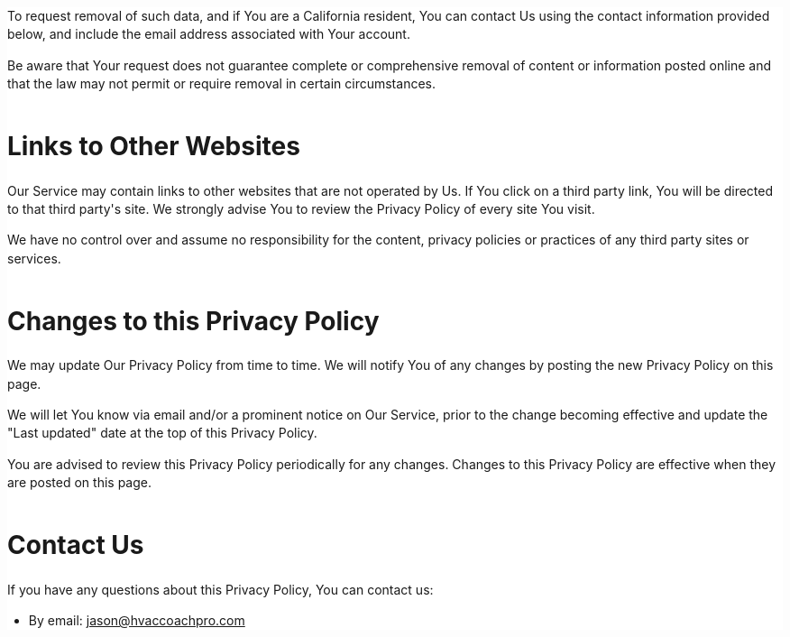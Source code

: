 To request removal of such data, and if You are a California resident, You can
contact Us using the contact information provided below, and include the email
address associated with Your account.

Be aware that Your request does not guarantee complete or comprehensive
removal of content or information posted online and that the law may not
permit or require removal in certain circumstances.

Links to Other Websites  
=======================

Our Service may contain links to other websites that are not operated by Us.
If You click on a third party link, You will be directed to that third party's
site. We strongly advise You to review the Privacy Policy of every site You
visit.

We have no control over and assume no responsibility for the content, privacy
policies or practices of any third party sites or services.

Changes to this Privacy Policy  
==============================

We may update Our Privacy Policy from time to time. We will notify You of any
changes by posting the new Privacy Policy on this page.

We will let You know via email and/or a prominent notice on Our Service, prior
to the change becoming effective and update the "Last updated" date at the top
of this Privacy Policy.

You are advised to review this Privacy Policy periodically for any changes.
Changes to this Privacy Policy are effective when they are posted on this
page.

Contact Us  
==========

If you have any questions about this Privacy Policy, You can contact us:

  * By email: jason@hvaccoachpro.com
